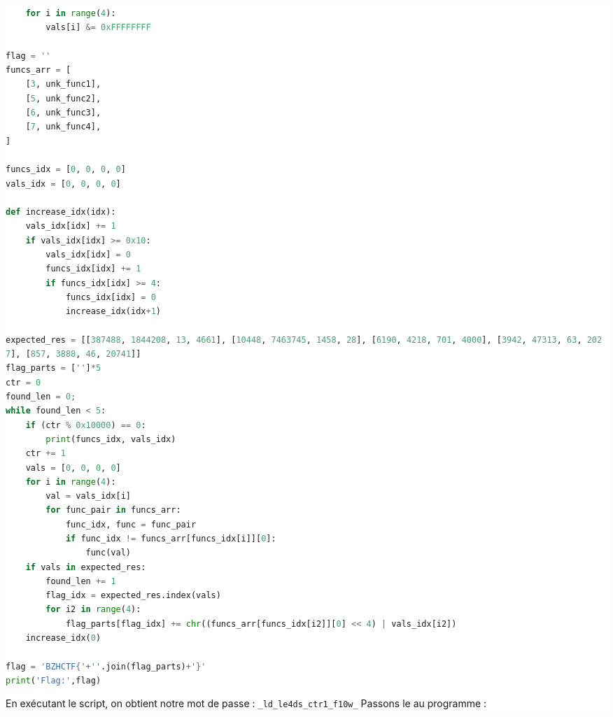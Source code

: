 ```python
    for i in range(4):
        vals[i] &= 0xFFFFFFFF

flag = ''
funcs_arr = [
    [3, unk_func1],
    [5, unk_func2],
    [6, unk_func3],
    [7, unk_func4],
]

funcs_idx = [0, 0, 0, 0]
vals_idx = [0, 0, 0, 0]

def increase_idx(idx):
    vals_idx[idx] += 1
    if vals_idx[idx] >= 0x10:
        vals_idx[idx] = 0
        funcs_idx[idx] += 1
        if funcs_idx[idx] >= 4:
            funcs_idx[idx] = 0
            increase_idx(idx+1)

expected_res = [[387488, 1844208, 13, 4661], [10448, 7463745, 1458, 28], [6190, 4218, 701, 4000], [3942, 47313, 63, 2027], [857, 3888, 46, 20741]]
flag_parts = ['']*5
ctr = 0
found_len = 0;
while found_len < 5:
    if (ctr % 0x10000) == 0:
        print(funcs_idx, vals_idx)
    ctr += 1
    vals = [0, 0, 0, 0]
    for i in range(4):
        val = vals_idx[i]
        for func_pair in funcs_arr:
            func_idx, func = func_pair
            if func_idx != funcs_arr[funcs_idx[i]][0]:
                func(val)
    if vals in expected_res:
        found_len += 1
        flag_idx = expected_res.index(vals)
        for i2 in range(4):
            flag_parts[flag_idx] += chr((funcs_arr[funcs_idx[i2]][0] << 4) | vals_idx[i2])
    increase_idx(0)

flag = 'BZHCTF{'+''.join(flag_parts)+'}'
print('Flag:',flag)
```

En exécutant le script, on obtient notre mot de passe : `_ld_le4ds_ctr1_f10w_`
Passons le au programme :
